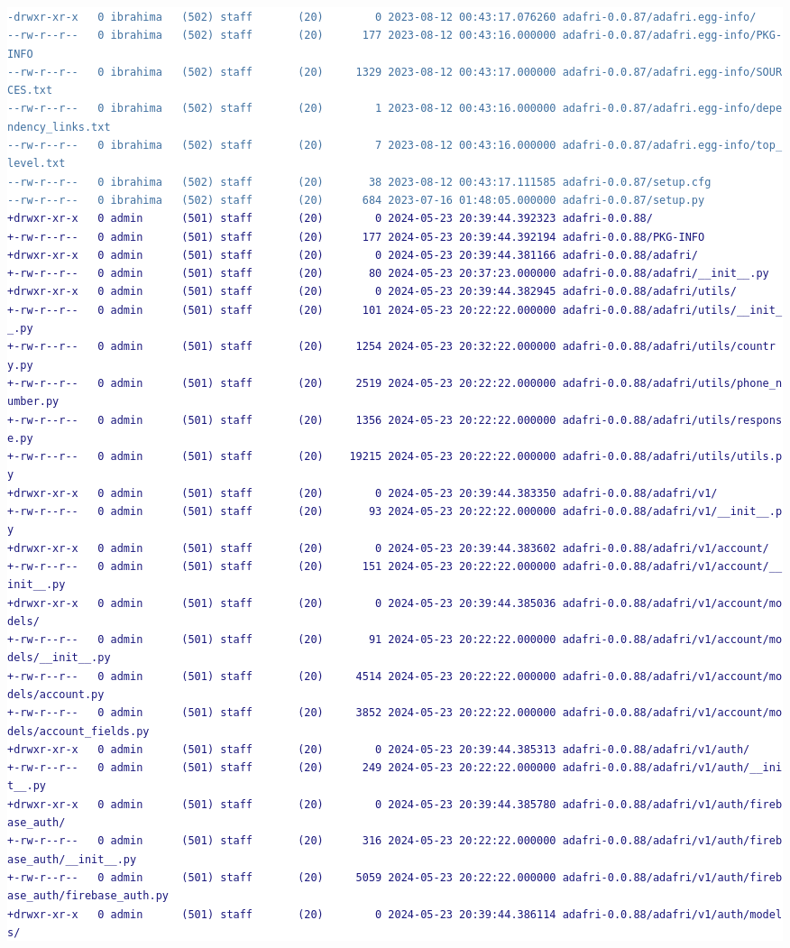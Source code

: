 ```diff
-drwxr-xr-x   0 ibrahima   (502) staff       (20)        0 2023-08-12 00:43:17.076260 adafri-0.0.87/adafri.egg-info/
--rw-r--r--   0 ibrahima   (502) staff       (20)      177 2023-08-12 00:43:16.000000 adafri-0.0.87/adafri.egg-info/PKG-INFO
--rw-r--r--   0 ibrahima   (502) staff       (20)     1329 2023-08-12 00:43:17.000000 adafri-0.0.87/adafri.egg-info/SOURCES.txt
--rw-r--r--   0 ibrahima   (502) staff       (20)        1 2023-08-12 00:43:16.000000 adafri-0.0.87/adafri.egg-info/dependency_links.txt
--rw-r--r--   0 ibrahima   (502) staff       (20)        7 2023-08-12 00:43:16.000000 adafri-0.0.87/adafri.egg-info/top_level.txt
--rw-r--r--   0 ibrahima   (502) staff       (20)       38 2023-08-12 00:43:17.111585 adafri-0.0.87/setup.cfg
--rw-r--r--   0 ibrahima   (502) staff       (20)      684 2023-07-16 01:48:05.000000 adafri-0.0.87/setup.py
+drwxr-xr-x   0 admin      (501) staff       (20)        0 2024-05-23 20:39:44.392323 adafri-0.0.88/
+-rw-r--r--   0 admin      (501) staff       (20)      177 2024-05-23 20:39:44.392194 adafri-0.0.88/PKG-INFO
+drwxr-xr-x   0 admin      (501) staff       (20)        0 2024-05-23 20:39:44.381166 adafri-0.0.88/adafri/
+-rw-r--r--   0 admin      (501) staff       (20)       80 2024-05-23 20:37:23.000000 adafri-0.0.88/adafri/__init__.py
+drwxr-xr-x   0 admin      (501) staff       (20)        0 2024-05-23 20:39:44.382945 adafri-0.0.88/adafri/utils/
+-rw-r--r--   0 admin      (501) staff       (20)      101 2024-05-23 20:22:22.000000 adafri-0.0.88/adafri/utils/__init__.py
+-rw-r--r--   0 admin      (501) staff       (20)     1254 2024-05-23 20:32:22.000000 adafri-0.0.88/adafri/utils/country.py
+-rw-r--r--   0 admin      (501) staff       (20)     2519 2024-05-23 20:22:22.000000 adafri-0.0.88/adafri/utils/phone_number.py
+-rw-r--r--   0 admin      (501) staff       (20)     1356 2024-05-23 20:22:22.000000 adafri-0.0.88/adafri/utils/response.py
+-rw-r--r--   0 admin      (501) staff       (20)    19215 2024-05-23 20:22:22.000000 adafri-0.0.88/adafri/utils/utils.py
+drwxr-xr-x   0 admin      (501) staff       (20)        0 2024-05-23 20:39:44.383350 adafri-0.0.88/adafri/v1/
+-rw-r--r--   0 admin      (501) staff       (20)       93 2024-05-23 20:22:22.000000 adafri-0.0.88/adafri/v1/__init__.py
+drwxr-xr-x   0 admin      (501) staff       (20)        0 2024-05-23 20:39:44.383602 adafri-0.0.88/adafri/v1/account/
+-rw-r--r--   0 admin      (501) staff       (20)      151 2024-05-23 20:22:22.000000 adafri-0.0.88/adafri/v1/account/__init__.py
+drwxr-xr-x   0 admin      (501) staff       (20)        0 2024-05-23 20:39:44.385036 adafri-0.0.88/adafri/v1/account/models/
+-rw-r--r--   0 admin      (501) staff       (20)       91 2024-05-23 20:22:22.000000 adafri-0.0.88/adafri/v1/account/models/__init__.py
+-rw-r--r--   0 admin      (501) staff       (20)     4514 2024-05-23 20:22:22.000000 adafri-0.0.88/adafri/v1/account/models/account.py
+-rw-r--r--   0 admin      (501) staff       (20)     3852 2024-05-23 20:22:22.000000 adafri-0.0.88/adafri/v1/account/models/account_fields.py
+drwxr-xr-x   0 admin      (501) staff       (20)        0 2024-05-23 20:39:44.385313 adafri-0.0.88/adafri/v1/auth/
+-rw-r--r--   0 admin      (501) staff       (20)      249 2024-05-23 20:22:22.000000 adafri-0.0.88/adafri/v1/auth/__init__.py
+drwxr-xr-x   0 admin      (501) staff       (20)        0 2024-05-23 20:39:44.385780 adafri-0.0.88/adafri/v1/auth/firebase_auth/
+-rw-r--r--   0 admin      (501) staff       (20)      316 2024-05-23 20:22:22.000000 adafri-0.0.88/adafri/v1/auth/firebase_auth/__init__.py
+-rw-r--r--   0 admin      (501) staff       (20)     5059 2024-05-23 20:22:22.000000 adafri-0.0.88/adafri/v1/auth/firebase_auth/firebase_auth.py
+drwxr-xr-x   0 admin      (501) staff       (20)        0 2024-05-23 20:39:44.386114 adafri-0.0.88/adafri/v1/auth/models/
```